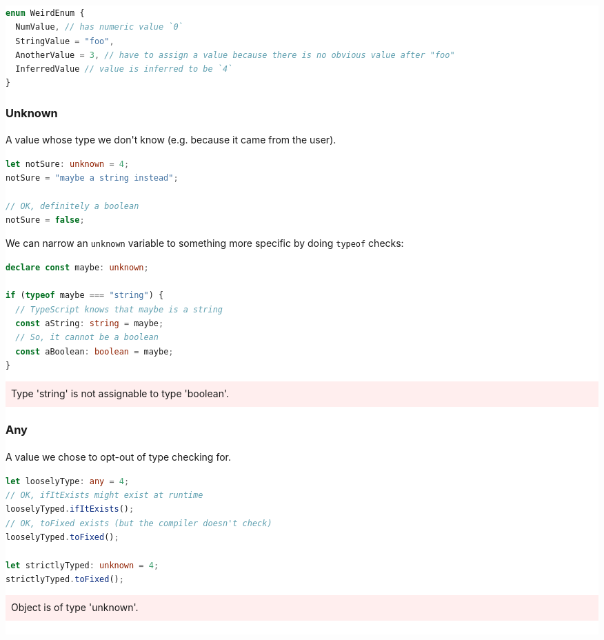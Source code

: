 ```typescript
enum WeirdEnum {
  NumValue, // has numeric value `0`
  StringValue = "foo",
  AnotherValue = 3, // have to assign a value because there is no obvious value after "foo"
  InferredValue // value is inferred to be `4`
}
```

### Unknown
A value whose type we don't know (e.g. because it came from the user).

```typescript
let notSure: unknown = 4;
notSure = "maybe a string instead";

// OK, definitely a boolean
notSure = false;
```

We can narrow an `unknown` variable to something more specific by doing `typeof` checks:

```typescript
declare const maybe: unknown;

if (typeof maybe === "string") {
  // TypeScript knows that maybe is a string
  const aString: string = maybe;
  // So, it cannot be a boolean
  const aBoolean: boolean = maybe;
}
```
<div style="background-color: #fee; padding: 8px;">
  Type 'string' is not assignable to type 'boolean'.
</div>

### Any
A value we chose to opt-out of type checking for.

```typescript
let looselyType: any = 4;
// OK, ifItExists might exist at runtime
looselyTyped.ifItExists();
// OK, toFixed exists (but the compiler doesn't check)
looselyTyped.toFixed();

let strictlyTyped: unknown = 4;
strictlyTyped.toFixed();
```
<div style="background-color: #fee; padding: 8px;">
  Object is of type 'unknown'.
</div>
<br>
